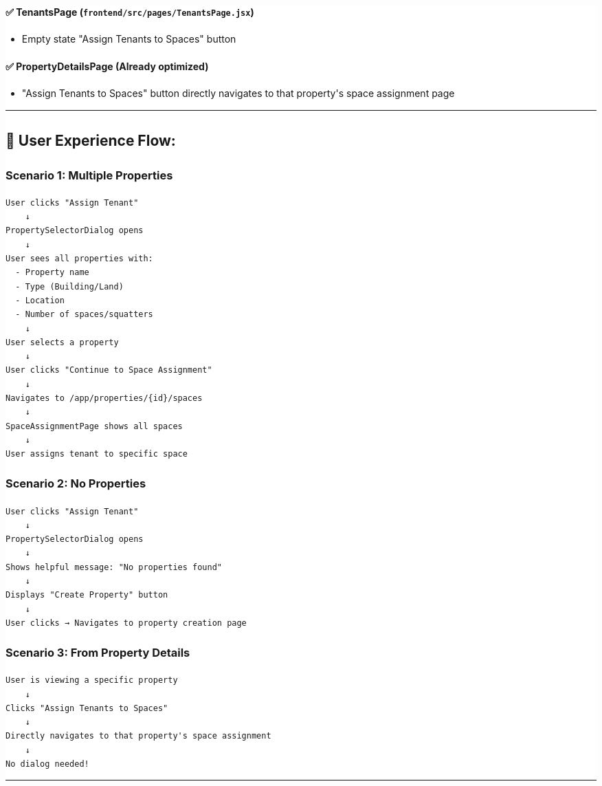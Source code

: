 #### **✅ TenantsPage** (`frontend/src/pages/TenantsPage.jsx`)
- Empty state "Assign Tenants to Spaces" button

#### **✅ PropertyDetailsPage** (Already optimized)
- "Assign Tenants to Spaces" button directly navigates to that property's space assignment page

---

## 🎨 **User Experience Flow:**

### **Scenario 1: Multiple Properties**
```
User clicks "Assign Tenant"
    ↓
PropertySelectorDialog opens
    ↓
User sees all properties with:
  - Property name
  - Type (Building/Land)
  - Location
  - Number of spaces/squatters
    ↓
User selects a property
    ↓
User clicks "Continue to Space Assignment"
    ↓
Navigates to /app/properties/{id}/spaces
    ↓
SpaceAssignmentPage shows all spaces
    ↓
User assigns tenant to specific space
```

### **Scenario 2: No Properties**
```
User clicks "Assign Tenant"
    ↓
PropertySelectorDialog opens
    ↓
Shows helpful message: "No properties found"
    ↓
Displays "Create Property" button
    ↓
User clicks → Navigates to property creation page
```

### **Scenario 3: From Property Details**
```
User is viewing a specific property
    ↓
Clicks "Assign Tenants to Spaces"
    ↓
Directly navigates to that property's space assignment
    ↓
No dialog needed!
```

---